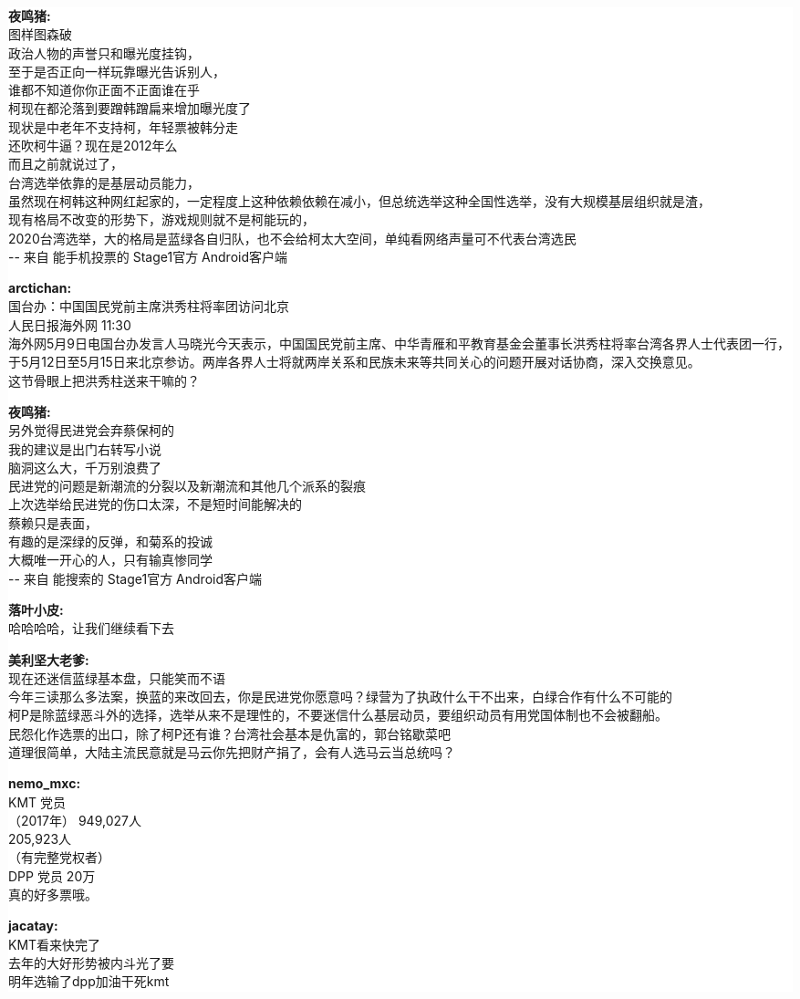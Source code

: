 **夜鸣猪:**  
图样图森破  
政治人物的声誉只和曝光度挂钩，  
至于是否正向一样玩靠曝光告诉别人，  
谁都不知道你你正面不正面谁在乎  
柯现在都沦落到要蹭韩蹭扁来增加曝光度了  
现状是中老年不支持柯，年轻票被韩分走  
还吹柯牛逼？现在是2012年么  
而且之前就说过了，  
台湾选举依靠的是基层动员能力，  
虽然现在柯韩这种网红起家的，一定程度上这种依赖依赖在减小，但总统选举这种全国性选举，没有大规模基层组织就是渣，  
现有格局不改变的形势下，游戏规则就不是柯能玩的，  
2020台湾选举，大的格局是蓝绿各自归队，也不会给柯太大空间，单纯看网络声量可不代表台湾选民  
\-- 来自 能手机投票的 Stage1官方 Android客户端  

**arctichan:**  
国台办：中国国民党前主席洪秀柱将率团访问北京  
人民日报海外网 11:30  
海外网5月9日电国台办发言人马晓光今天表示，中国国民党前主席、中华青雁和平教育基金会董事长洪秀柱将率台湾各界人士代表团一行，于5月12日至5月15日来北京参访。两岸各界人士将就两岸关系和民族未来等共同关心的问题开展对话协商，深入交换意见。  
这节骨眼上把洪秀柱送来干嘛的？  

**夜鸣猪:**  
另外觉得民进党会弃蔡保柯的  
我的建议是出门右转写小说  
脑洞这么大，千万别浪费了  
民进党的问题是新潮流的分裂以及新潮流和其他几个派系的裂痕  
上次选举给民进党的伤口太深，不是短时间能解决的  
蔡赖只是表面，  
有趣的是深绿的反弹，和菊系的投诚  
大概唯一开心的人，只有输真惨同学  
\-- 来自 能搜索的 Stage1官方 Android客户端  

**落叶小皮:**  
哈哈哈哈，让我们继续看下去  

**美利坚大老爹:**  
现在还迷信蓝绿基本盘，只能笑而不语  
今年三读那么多法案，换蓝的来改回去，你是民进党你愿意吗？绿营为了执政什么干不出来，白绿合作有什么不可能的  
柯P是除蓝绿恶斗外的选择，选举从来不是理性的，不要迷信什么基层动员，要组织动员有用党国体制也不会被翻船。  
民怨化作选票的出口，除了柯P还有谁？台湾社会基本是仇富的，郭台铭歇菜吧  
道理很简单，大陆主流民意就是马云你先把财产捐了，会有人选马云当总统吗？  

**nemo_mxc:**  
KMT 党员  
（2017年） 949,027人  
205,923人  
（有完整党权者）  
DPP 党员 20万  
真的好多票哦。  

**jacatay:**  
KMT看来快完了  
去年的大好形势被内斗光了要  
明年选输了dpp加油干死kmt  
